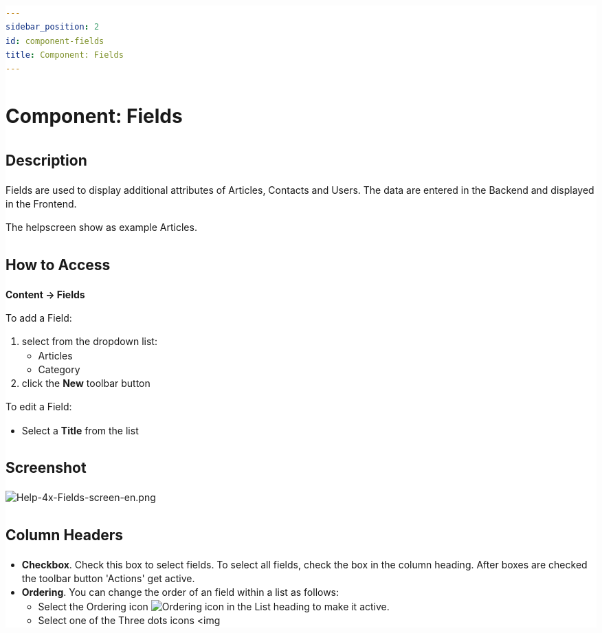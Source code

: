 ```yaml
---
sidebar_position: 2
id: component-fields
title: Component: Fields
---
```

# Component: Fields
## Description

Fields are used to display additional attributes of Articles, Contacts
and Users. The data are entered in the Backend and displayed in the
Frontend.

The helpscreen show as example Articles.

## How to Access

**Content **→** Fields**

To add a Field:

1.  select from the dropdown list:
    - Articles
    - Category
2.  click the **New** toolbar button

To edit a Field:

- Select a **Title** from the list

## Screenshot

<img
src="https://docs.joomla.org/images/thumb/8/8a/Help-4x-Fields-screen-en.png/800px-Help-4x-Fields-screen-en.png"
decoding="async"
srcset="https://docs.joomla.org/images/thumb/8/8a/Help-4x-Fields-screen-en.png/1200px-Help-4x-Fields-screen-en.png 1.5x, https://docs.joomla.org/images/thumb/8/8a/Help-4x-Fields-screen-en.png/1600px-Help-4x-Fields-screen-en.png 2x"
data-file-width="2512" data-file-height="1500" width="800" height="478"
alt="Help-4x-Fields-screen-en.png" />

## Column Headers

- **Checkbox**. Check this box to select fields. To select all fields,
  check the box in the column heading. After boxes are checked the
  toolbar button 'Actions' get active.
- **Ordering**. You can change the order of an field within a list as
  follows:
  - Select the Ordering icon <img
    src="https://docs.joomla.org/images/thumb/7/79/Help-4x-Ordering-colheader-icon.png/9px-Help-4x-Ordering-colheader-icon.png"
    decoding="async"
    srcset="https://docs.joomla.org/images/thumb/7/79/Help-4x-Ordering-colheader-icon.png/14px-Help-4x-Ordering-colheader-icon.png 1.5x, https://docs.joomla.org/images/7/79/Help-4x-Ordering-colheader-icon.png 2x"
    data-file-width="18" data-file-height="23" width="9" height="12"
    alt="Ordering icon" /> in the List heading to make it active.
  - Select one of the Three dots icons <img